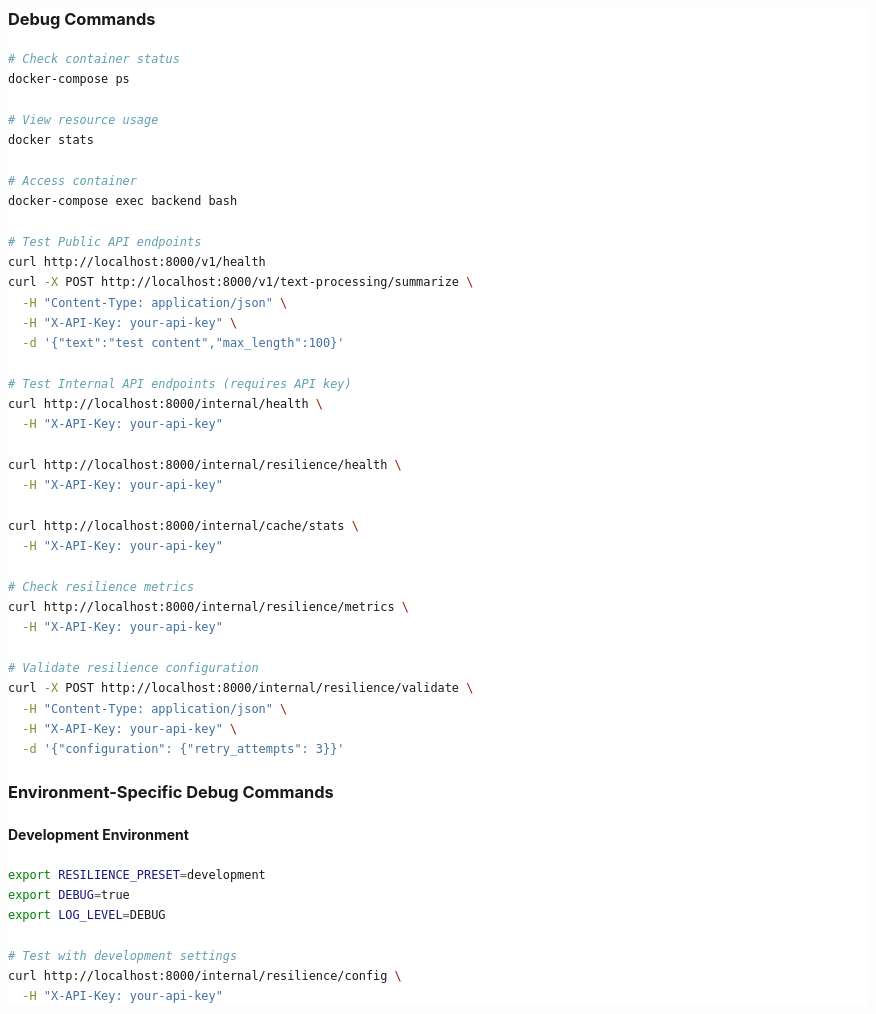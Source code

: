 ### Debug Commands

```bash
# Check container status
docker-compose ps

# View resource usage
docker stats

# Access container
docker-compose exec backend bash

# Test Public API endpoints
curl http://localhost:8000/v1/health
curl -X POST http://localhost:8000/v1/text-processing/summarize \
  -H "Content-Type: application/json" \
  -H "X-API-Key: your-api-key" \
  -d '{"text":"test content","max_length":100}'

# Test Internal API endpoints (requires API key)
curl http://localhost:8000/internal/health \
  -H "X-API-Key: your-api-key"

curl http://localhost:8000/internal/resilience/health \
  -H "X-API-Key: your-api-key"

curl http://localhost:8000/internal/cache/stats \
  -H "X-API-Key: your-api-key"

# Check resilience metrics
curl http://localhost:8000/internal/resilience/metrics \
  -H "X-API-Key: your-api-key"

# Validate resilience configuration
curl -X POST http://localhost:8000/internal/resilience/validate \
  -H "Content-Type: application/json" \
  -H "X-API-Key: your-api-key" \
  -d '{"configuration": {"retry_attempts": 3}}'
```

### Environment-Specific Debug Commands

#### Development Environment
```bash
export RESILIENCE_PRESET=development
export DEBUG=true
export LOG_LEVEL=DEBUG

# Test with development settings
curl http://localhost:8000/internal/resilience/config \
  -H "X-API-Key: your-api-key"
```
